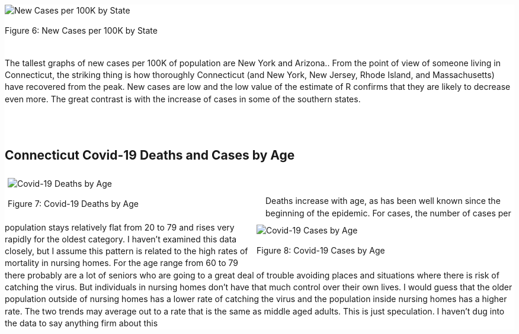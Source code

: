 <div class="figure">

<img src="{{< blogdown/postref >}}index.en_files/figure-html/p-states-map-1.png" alt="New Cases per 100K by State" width="95%" />
<p class="caption">
Figure 6: New Cases per 100K by State
</p>

</div>

<br/> The tallest graphs of new cases per 100K of population are New
York and Arizona.. From the point of view of someone living in
Connecticut, the striking thing is how thoroughly Connecticut (and New
York, New Jersey, Rhode Island, and Massachusetts) have recovered from
the peak. New cases are low and the low value of the estimate of R
confirms that they are likely to decrease even more. The great contrast
is with the increase of cases in some of the southern states.
<br/><br/><br/>

## Connecticut Covid-19 Deaths and Cases by Age

<div style="float: left; width: 50%; padding: 5PX;">

<div class="figure">

<img src="{{< blogdown/postref >}}index.en_files/figure-html/deaths-by-age2-1.png" alt="Covid-19 Deaths by Age" width="672" />
<p class="caption">
Figure 7: Covid-19 Deaths by Age
</p>

</div>

</div>

<div style="float: right; width: 50%; padding: 5PX;">

<div class="figure">

<img src="{{< blogdown/postref >}}index.en_files/figure-html/deaths-per-100k2-1.png" alt="Covid-19 Cases by Age" width="672" />
<p class="caption">
Figure 8: Covid-19 Cases by Age
</p>

</div>

</div>

<br/>

Deaths increase with age, as has been well known since the beginning of
the epidemic. For cases, the number of cases per population stays
relatively flat from 20 to 79 and rises very rapidly for the oldest
category. I haven’t examined this data closely, but I assume this
pattern is related to the high rates of mortality in nursing homes. For
the age range from 60 to 79 there probably are a lot of seniors who are
going to a great deal of trouble avoiding places and situations where
there is risk of catching the virus. But individuals in nursing homes
don’t have that much control over their own lives. I would guess that
the older population outside of nursing homes has a lower rate of
catching the virus and the population inside nursing homes has a higher
rate. The two trends may average out to a rate that is the same as
middle aged adults. This is just speculation. I haven’t dug into the
data to say anything firm about this
